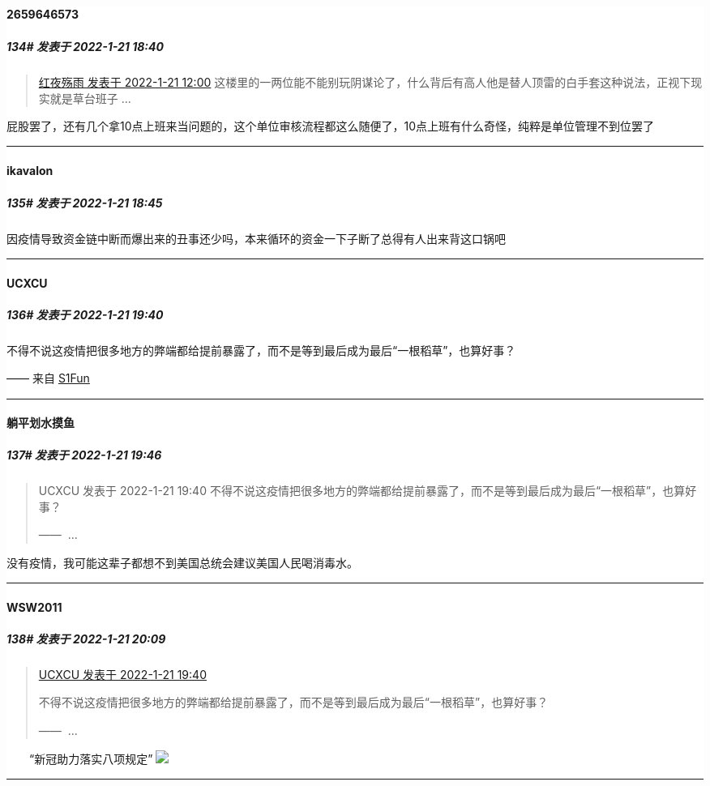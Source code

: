 ####  2659646573  
##### 134#       发表于 2022-1-21 18:40

<blockquote><a href="httphttps://bbs.saraba1st.com/2b/forum.php?mod=redirect&amp;goto=findpost&amp;pid=54377027&amp;ptid=2048542" target="_blank">红夜殇雨 发表于 2022-1-21 12:00</a>
这楼里的一两位能不能别玩阴谋论了，什么背后有高人他是替人顶雷的白手套这种说法，正视下现实就是草台班子 ...</blockquote>
屁股罢了，还有几个拿10点上班来当问题的，这个单位审核流程都这么随便了，10点上班有什么奇怪，纯粹是单位管理不到位罢了

*****

####  ikavalon  
##### 135#       发表于 2022-1-21 18:45

因疫情导致资金链中断而爆出来的丑事还少吗，本来循环的资金一下子断了总得有人出来背这口锅吧



*****

####  UCXCU  
##### 136#       发表于 2022-1-21 19:40

不得不说这疫情把很多地方的弊端都给提前暴露了，而不是等到最后成为最后“一根稻草”，也算好事？

—— 来自 [S1Fun](https://s1fun.koalcat.com)

*****

####  躺平划水摸鱼  
##### 137#       发表于 2022-1-21 19:46

<blockquote>UCXCU 发表于 2022-1-21 19:40
不得不说这疫情把很多地方的弊端都给提前暴露了，而不是等到最后成为最后“一根稻草”，也算好事？

——  ...</blockquote>
没有疫情，我可能这辈子都想不到美国总统会建议美国人民喝消毒水。



*****

####  WSW2011  
##### 138#       发表于 2022-1-21 20:09

<blockquote><a href="httphttps://bbs.saraba1st.com/2b/forum.php?mod=redirect&amp;goto=findpost&amp;pid=54383077&amp;ptid=2048542" target="_blank">UCXCU 发表于 2022-1-21 19:40</a>

不得不说这疫情把很多地方的弊端都给提前暴露了，而不是等到最后成为最后“一根稻草”，也算好事？

——  ...</blockquote>
　　“新冠助力落实八项规定”
<img src="https://static.saraba1st.com/image/smiley/face2017/068.png" referrerpolicy="no-referrer">



*****
